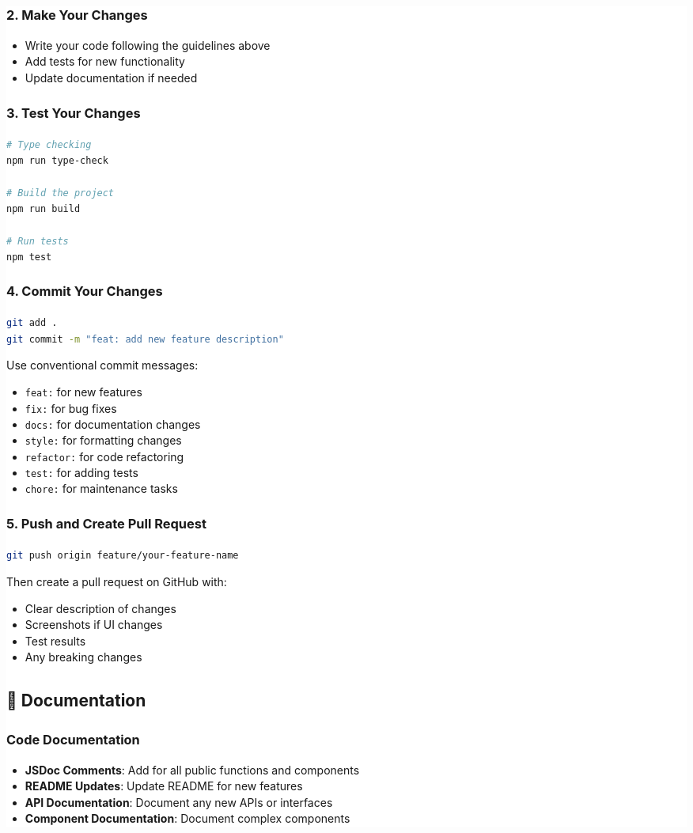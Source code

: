 ### 2. Make Your Changes

- Write your code following the guidelines above
- Add tests for new functionality
- Update documentation if needed

### 3. Test Your Changes

```bash
# Type checking
npm run type-check

# Build the project
npm run build

# Run tests
npm test
```

### 4. Commit Your Changes

```bash
git add .
git commit -m "feat: add new feature description"
```

Use conventional commit messages:
- `feat:` for new features
- `fix:` for bug fixes
- `docs:` for documentation changes
- `style:` for formatting changes
- `refactor:` for code refactoring
- `test:` for adding tests
- `chore:` for maintenance tasks

### 5. Push and Create Pull Request

```bash
git push origin feature/your-feature-name
```

Then create a pull request on GitHub with:
- Clear description of changes
- Screenshots if UI changes
- Test results
- Any breaking changes

## 📝 Documentation

### Code Documentation

- **JSDoc Comments**: Add for all public functions and components
- **README Updates**: Update README for new features
- **API Documentation**: Document any new APIs or interfaces
- **Component Documentation**: Document complex components
